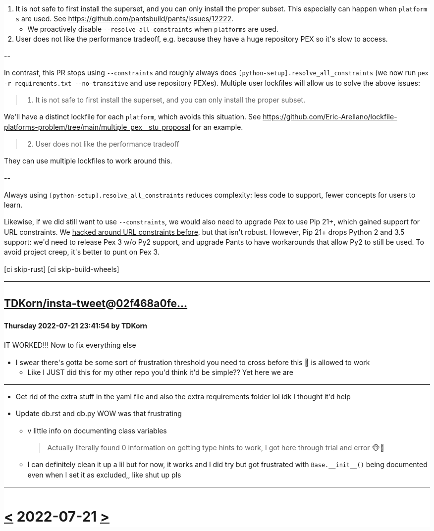 1. It is not safe to first install the superset, and you can only install the proper subset. This especially can happen when `platforms` are used. See https://github.com/pantsbuild/pants/issues/12222.
     - We proactively disable `--resolve-all-constraints` when `platforms` are used.
2. User does not like the performance tradeoff, e.g. because they have a huge repository PEX so it's slow to access.

--

In contrast, this PR stops using `--constraints` and roughly always does `[python-setup].resolve_all_constraints` (we now run `pex -r requirements.txt --no-transitive` and use repository PEXes). Multiple user lockfiles will allow us to solve the above issues:

> 1. It is not safe to first install the superset, and you can only install the proper subset.

We'll have a distinct lockfile for each `platform`, which avoids this situation. See https://github.com/Eric-Arellano/lockfile-platforms-problem/tree/main/multiple_pex__stu_proposal for an example.

> 2. User does not like the performance tradeoff

They can use multiple lockfiles to work around this.

--

Always using `[python-setup].resolve_all_constraints` reduces complexity: less code to support, fewer concepts for users to learn.

Likewise, if we did still want to use `--constraints`, we would also need to upgrade Pex to use Pip 21+, which gained support for URL constraints. We [hacked around URL constraints before](https://github.com/pantsbuild/pants/pull/11907), but that isn't robust. However, Pip 21+ drops Python 2 and 3.5 support: we'd need to release Pex 3 w/o Py2 support, and upgrade Pants to have workarounds that allow Py2 to still be used. To avoid project creep, it's better to punt on Pex 3.

[ci skip-rust]
[ci skip-build-wheels]

---
## [TDKorn/insta-tweet](https://github.com/TDKorn/insta-tweet)@[02f468a0fe...](https://github.com/TDKorn/insta-tweet/commit/02f468a0fe5fe7d68ba6106fd0b2511fac203bb4)
#### Thursday 2022-07-21 23:41:54 by TDKorn

IT WORKED!!! Now to fix everything else

* I swear there's gotta be some sort of frustration threshold you need to cross before this 💩 is allowed to work
    - Like I JUST did this for my other repo you'd think it'd be simple?? Yet here we are

---
* Get rid of the extra stuff in the yaml file and also the extra requirements folder lol idk I thought it'd help

* Update db.rst and db.py WOW was that frustrating
    - v little info on documenting class variables
        > Actually literally found 0 information on getting type hints to work, I got here through trial and error 🐵🧠
    - I can definitely clean it up a lil but for now,  it works and I did try but got frustrated with ```Base.__init__()``` being documented even when I set it as excluded,, like shut up pls

---

# [<](2022-07-20.md) 2022-07-21 [>](2022-07-22.md)

